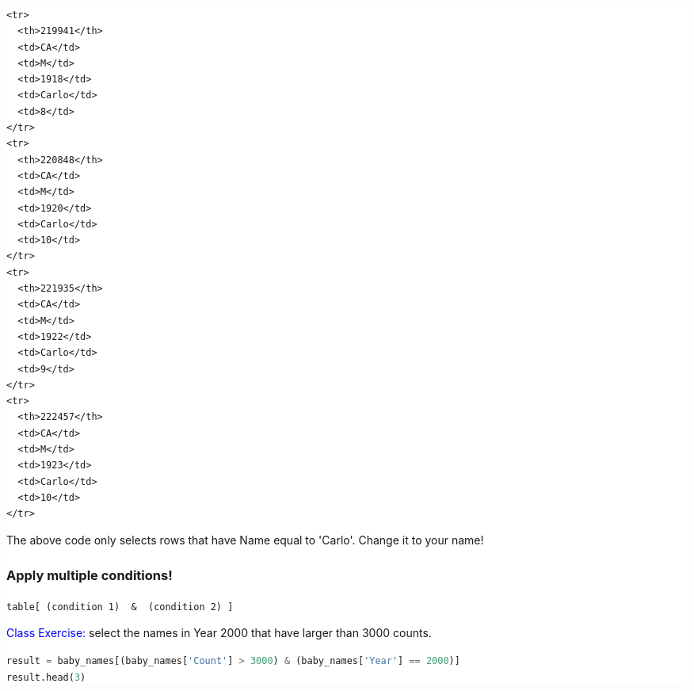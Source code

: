     <tr>
      <th>219941</th>
      <td>CA</td>
      <td>M</td>
      <td>1918</td>
      <td>Carlo</td>
      <td>8</td>
    </tr>
    <tr>
      <th>220848</th>
      <td>CA</td>
      <td>M</td>
      <td>1920</td>
      <td>Carlo</td>
      <td>10</td>
    </tr>
    <tr>
      <th>221935</th>
      <td>CA</td>
      <td>M</td>
      <td>1922</td>
      <td>Carlo</td>
      <td>9</td>
    </tr>
    <tr>
      <th>222457</th>
      <td>CA</td>
      <td>M</td>
      <td>1923</td>
      <td>Carlo</td>
      <td>10</td>
    </tr>
  </tbody>
</table>
</div>



The above code only selects rows that have Name equal to 'Carlo'. Change it to your name!

### Apply multiple conditions!

 `table[ (condition 1)  &  (condition 2) ]`
 

 
<font color="blue">Class Exercise:</font> select the names in Year 2000 that have larger than 3000 counts.


```python
result = baby_names[(baby_names['Count'] > 3000) & (baby_names['Year'] == 2000)]
result.head(3)
```

